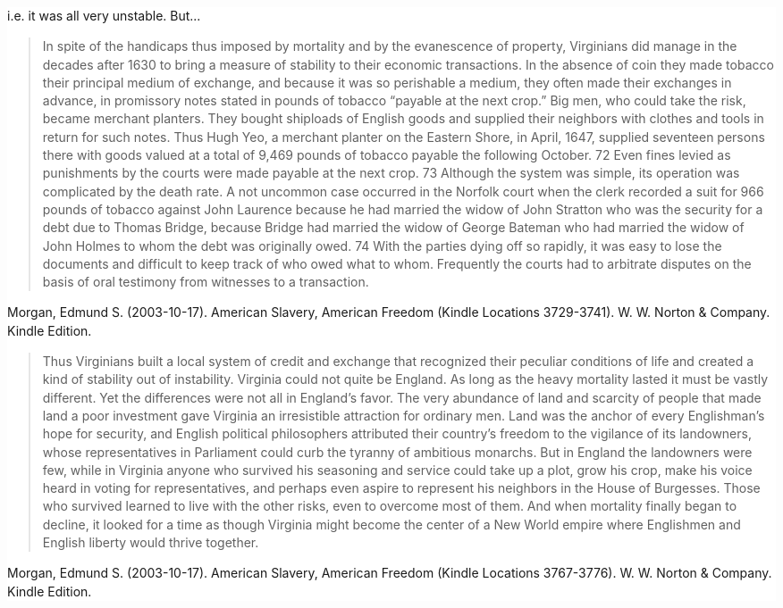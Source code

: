 i.e. it was all very unstable. But...

> In spite of the handicaps thus imposed by mortality and by the evanescence of property, Virginians did manage in the decades after 1630 to bring a measure of stability to their economic transactions. In the absence of coin they made tobacco their principal medium of exchange, and because it was so perishable a medium, they often made their exchanges in advance, in promissory notes stated in pounds of tobacco “payable at the next crop.” Big men, who could take the risk, became merchant planters. They bought shiploads of English goods and supplied their neighbors with clothes and tools in return for such notes. Thus Hugh Yeo, a merchant planter on the Eastern Shore, in April, 1647, supplied seventeen persons there with goods valued at a total of 9,469 pounds of tobacco payable the following October. 72 Even fines levied as punishments by the courts were made payable at the next crop. 73 Although the system was simple, its operation was complicated by the death rate. A not uncommon case occurred in the Norfolk court when the clerk recorded a suit for 966 pounds of tobacco against John Laurence because he had married the widow of John Stratton who was the security for a debt due to Thomas Bridge, because Bridge had married the widow of George Bateman who had married the widow of John Holmes to whom the debt was originally owed. 74 With the parties dying off so rapidly, it was easy to lose the documents and difficult to keep track of who owed what to whom. Frequently the courts had to arbitrate disputes on the basis of oral testimony from witnesses to a transaction.

Morgan, Edmund S. (2003-10-17). American Slavery, American Freedom (Kindle Locations 3729-3741). W. W. Norton & Company. Kindle Edition.

> Thus Virginians built a local system of credit and exchange that recognized their peculiar conditions of life and created a kind of stability out of instability. Virginia could not quite be England. As long as the heavy mortality lasted it must be vastly different. Yet the differences were not all in England’s favor. The very abundance of land and scarcity of people that made land a poor investment gave Virginia an irresistible attraction for ordinary men. Land was the anchor of every Englishman’s hope for security, and English political philosophers attributed their country’s freedom to the vigilance of its landowners, whose representatives in Parliament could curb the tyranny of ambitious monarchs. But in England the landowners were few, while in Virginia anyone who survived his seasoning and service could take up a plot, grow his crop, make his voice heard in voting for representatives, and perhaps even aspire to represent his neighbors in the House of Burgesses. Those who survived learned to live with the other risks, even to overcome most of them. And when mortality finally began to decline, it looked for a time as though Virginia might become the center of a New World empire where Englishmen and English liberty would thrive together.

Morgan, Edmund S. (2003-10-17). American Slavery, American Freedom (Kindle Locations 3767-3776). W. W. Norton & Company. Kindle Edition.






